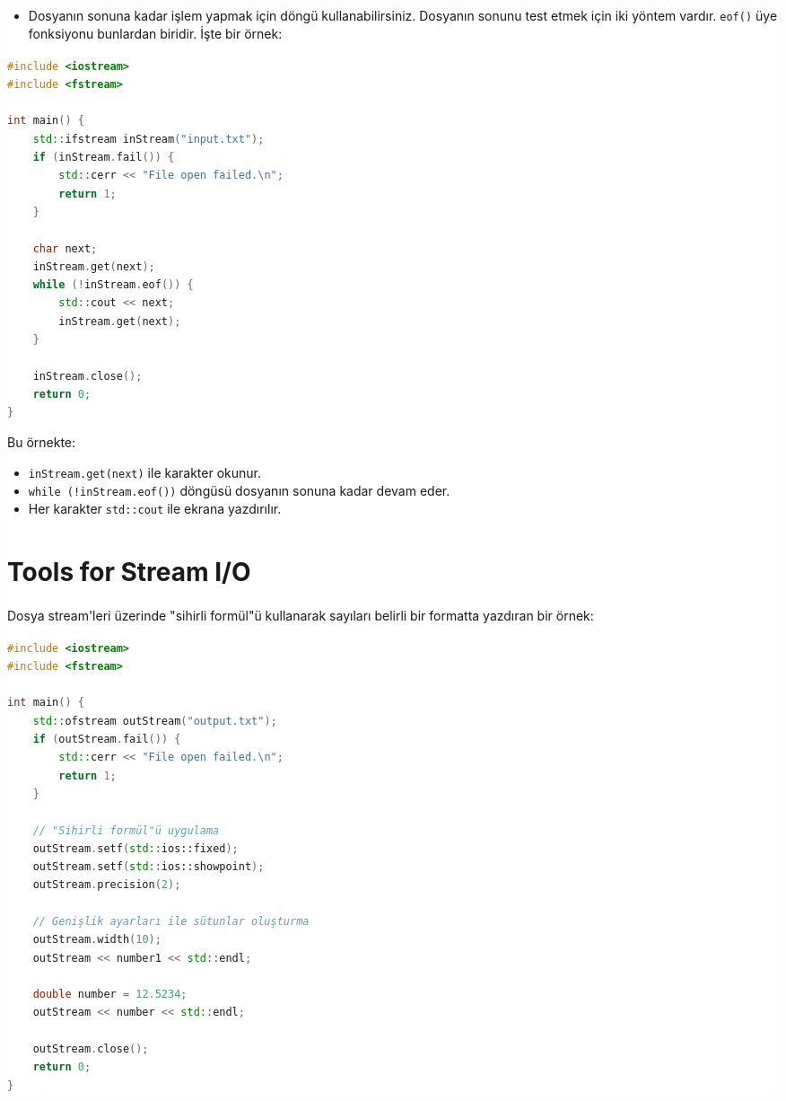 - Dosyanın sonuna kadar işlem yapmak için döngü kullanabilirsiniz. Dosyanın sonunu test etmek için iki yöntem vardır. `eof()` üye fonksiyonu bunlardan biridir. İşte bir örnek:

```cpp
#include <iostream>
#include <fstream>

int main() {
    std::ifstream inStream("input.txt");
    if (inStream.fail()) {
        std::cerr << "File open failed.\n";
        return 1;
    }

    char next;
    inStream.get(next);
    while (!inStream.eof()) {
        std::cout << next;
        inStream.get(next);
    }

    inStream.close();
    return 0;
}
```

Bu örnekte:
- `inStream.get(next)` ile karakter okunur.
- `while (!inStream.eof())` döngüsü dosyanın sonuna kadar devam eder.
- Her karakter `std::cout` ile ekrana yazdırılır.
# Tools for Stream I/O
Dosya stream'leri üzerinde "sihirli formül"ü kullanarak sayıları belirli bir formatta yazdıran bir örnek:

```cpp
#include <iostream>
#include <fstream>

int main() {
    std::ofstream outStream("output.txt");
    if (outStream.fail()) {
        std::cerr << "File open failed.\n";
        return 1;
    }

    // "Sihirli formül"ü uygulama
    outStream.setf(std::ios::fixed);
    outStream.setf(std::ios::showpoint);
    outStream.precision(2);
    
	// Genişlik ayarları ile sütunlar oluşturma
    outStream.width(10);
    outStream << number1 << std::endl;

    double number = 12.5234;
    outStream << number << std::endl;

    outStream.close();
    return 0;
}
```
